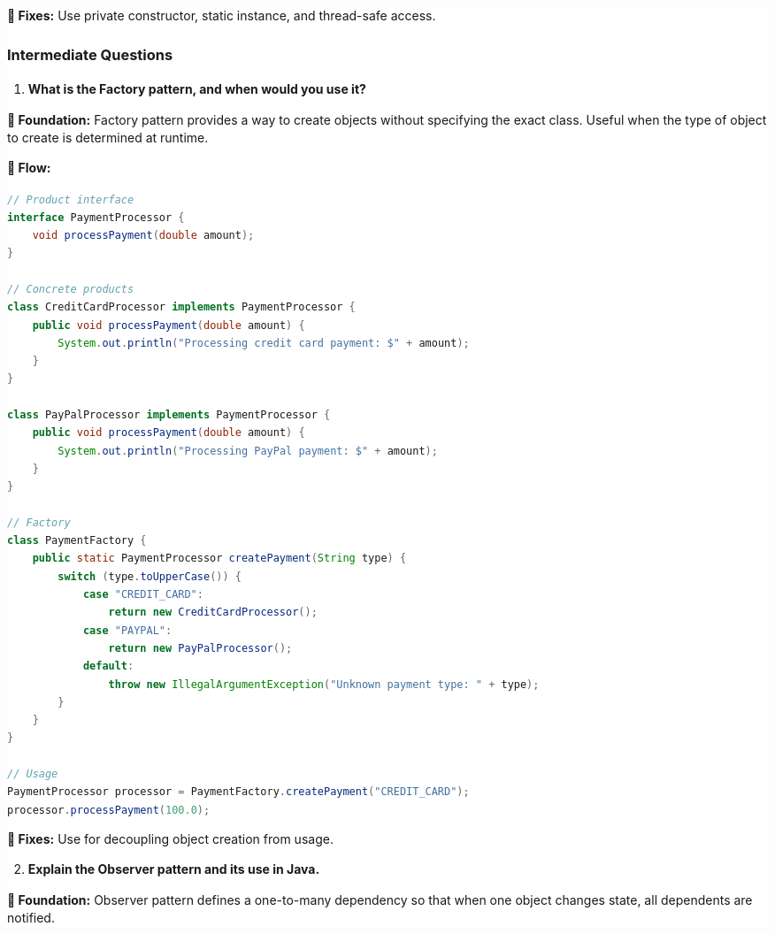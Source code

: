 **🐞 Fixes:** Use private constructor, static instance, and thread-safe access.

### Intermediate Questions

1. **What is the Factory pattern, and when would you use it?**

**🧩 Foundation:** Factory pattern provides a way to create objects without specifying the exact class. Useful when the type of object to create is determined at runtime.

**🔁 Flow:**
```java
// Product interface
interface PaymentProcessor {
    void processPayment(double amount);
}

// Concrete products
class CreditCardProcessor implements PaymentProcessor {
    public void processPayment(double amount) {
        System.out.println("Processing credit card payment: $" + amount);
    }
}

class PayPalProcessor implements PaymentProcessor {
    public void processPayment(double amount) {
        System.out.println("Processing PayPal payment: $" + amount);
    }
}

// Factory
class PaymentFactory {
    public static PaymentProcessor createPayment(String type) {
        switch (type.toUpperCase()) {
            case "CREDIT_CARD":
                return new CreditCardProcessor();
            case "PAYPAL":
                return new PayPalProcessor();
            default:
                throw new IllegalArgumentException("Unknown payment type: " + type);
        }
    }
}

// Usage
PaymentProcessor processor = PaymentFactory.createPayment("CREDIT_CARD");
processor.processPayment(100.0);
```

**🐞 Fixes:** Use for decoupling object creation from usage.

2. **Explain the Observer pattern and its use in Java.**

**🧩 Foundation:** Observer pattern defines a one-to-many dependency so that when one object changes state, all dependents are notified.
